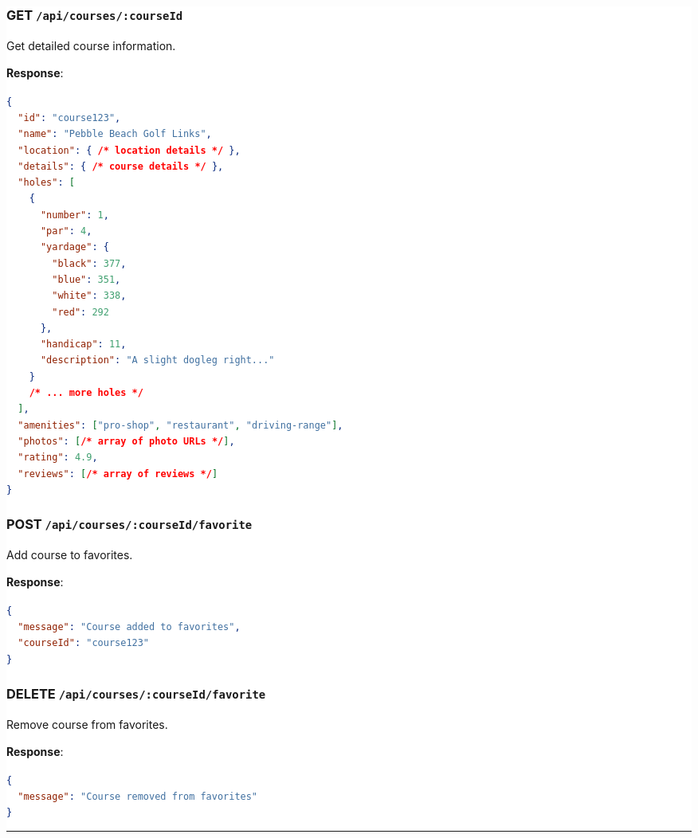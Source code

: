 ### GET `/api/courses/:courseId`
Get detailed course information.

**Response**:
```json
{
  "id": "course123",
  "name": "Pebble Beach Golf Links",
  "location": { /* location details */ },
  "details": { /* course details */ },
  "holes": [
    {
      "number": 1,
      "par": 4,
      "yardage": {
        "black": 377,
        "blue": 351,
        "white": 338,
        "red": 292
      },
      "handicap": 11,
      "description": "A slight dogleg right..."
    }
    /* ... more holes */
  ],
  "amenities": ["pro-shop", "restaurant", "driving-range"],
  "photos": [/* array of photo URLs */],
  "rating": 4.9,
  "reviews": [/* array of reviews */]
}
```

### POST `/api/courses/:courseId/favorite`
Add course to favorites.

**Response**:
```json
{
  "message": "Course added to favorites",
  "courseId": "course123"
}
```

### DELETE `/api/courses/:courseId/favorite`
Remove course from favorites.

**Response**:
```json
{
  "message": "Course removed from favorites"
}
```

---